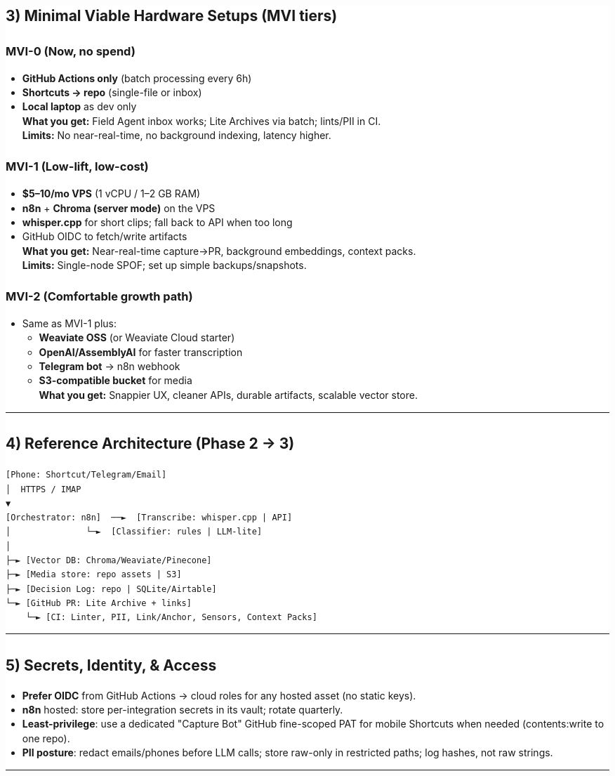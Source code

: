 
## 3) Minimal Viable Hardware Setups (MVI tiers)

### **MVI-0 (Now, no spend)**
- **GitHub Actions only** (batch processing every 6h)
- **Shortcuts → repo** (single-file or inbox)
- **Local laptop** as dev only  
**What you get:** Field Agent inbox works; Lite Archives via batch; lints/PII in CI.  
**Limits:** No near-real-time, no background indexing, latency higher.

### **MVI-1 (Low-lift, low-cost)**
- **$5–10/mo VPS** (1 vCPU / 1–2 GB RAM)
- **n8n** + **Chroma (server mode)** on the VPS
- **whisper.cpp** for short clips; fall back to API when too long
- GitHub OIDC to fetch/write artifacts  
**What you get:** Near-real-time capture→PR, background embeddings, context packs.  
**Limits:** Single-node SPOF; set up simple backups/snapshots.

### **MVI-2 (Comfortable growth path)**
- Same as MVI-1 plus:  
  - **Weaviate OSS** (or Weaviate Cloud starter)  
  - **OpenAI/AssemblyAI** for faster transcription  
  - **Telegram bot** → n8n webhook  
  - **S3-compatible bucket** for media  
**What you get:** Snappier UX, cleaner APIs, durable artifacts, scalable vector store.

---

## 4) Reference Architecture (Phase 2 → 3)

```
[Phone: Shortcut/Telegram/Email]
│  HTTPS / IMAP
▼
[Orchestrator: n8n]  ──►  [Transcribe: whisper.cpp | API]
│               └─►  [Classifier: rules | LLM-lite]
│
├─► [Vector DB: Chroma/Weaviate/Pinecone]
├─► [Media store: repo assets | S3]
├─► [Decision Log: repo | SQLite/Airtable]
└─► [GitHub PR: Lite Archive + links]
    └─► [CI: Linter, PII, Link/Anchor, Sensors, Context Packs]
```

---

## 5) Secrets, Identity, & Access

- **Prefer OIDC** from GitHub Actions → cloud roles for any hosted asset (no static keys).  
- **n8n** hosted: store per-integration secrets in its vault; rotate quarterly.  
- **Least-privilege**: use a dedicated "Capture Bot" GitHub fine-scoped PAT for mobile Shortcuts when needed (contents:write to one repo).  
- **PII posture**: redact emails/phones before LLM calls; store raw-only in restricted paths; log hashes, not raw strings.

---